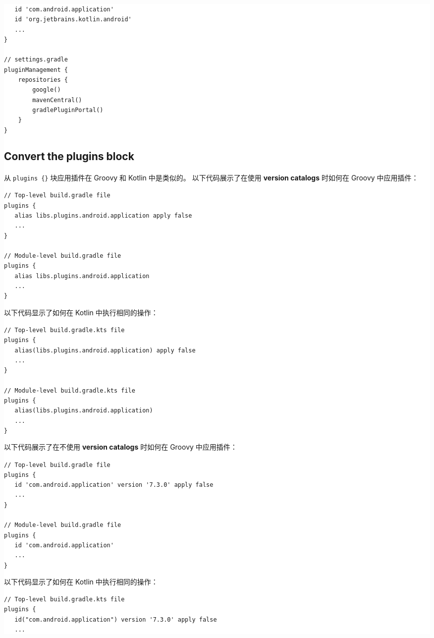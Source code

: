 ```
   id 'com.android.application'
   id 'org.jetbrains.kotlin.android'
   ...
}

// settings.gradle
pluginManagement {
    repositories {
        google()
        mavenCentral()
        gradlePluginPortal()
    }
}
```

## Convert the plugins block
从 `plugins {}` 块应用插件在 Groovy 和 Kotlin 中是类似的。 以下代码展示了在使用 **version catalogs** 时如何在 Groovy 中应用插件：
```
// Top-level build.gradle file
plugins {
   alias libs.plugins.android.application apply false
   ...
}

// Module-level build.gradle file
plugins {
   alias libs.plugins.android.application
   ...
}
```
以下代码显示了如何在 Kotlin 中执行相同的操作：
```
// Top-level build.gradle.kts file
plugins {
   alias(libs.plugins.android.application) apply false
   ...
}

// Module-level build.gradle.kts file
plugins {
   alias(libs.plugins.android.application)
   ...
}
```
以下代码展示了在不使用 **version catalogs** 时如何在 Groovy 中应用插件：
```
// Top-level build.gradle file
plugins {
   id 'com.android.application' version '7.3.0' apply false
   ...
}

// Module-level build.gradle file
plugins {
   id 'com.android.application'
   ...
}
```
以下代码显示了如何在 Kotlin 中执行相同的操作：
```
// Top-level build.gradle.kts file
plugins {
   id("com.android.application") version '7.3.0' apply false
   ...
```
